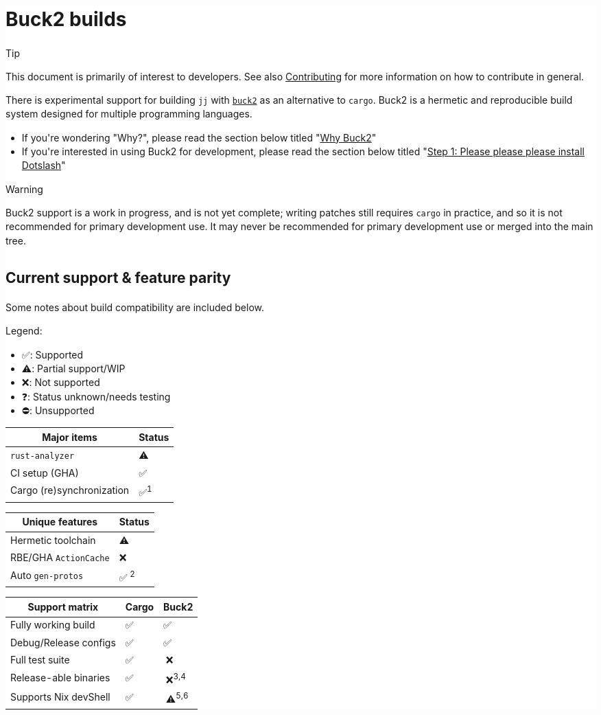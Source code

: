 # Buck2 builds

> [!TIP]
> This document is primarily of interest to developers. See also [Contributing]
> for more information on how to contribute in general.

There is experimental support for building `jj` with [`buck2`][Buck2] as an
alternative to `cargo`. Buck2 is a hermetic and reproducible build system
designed for multiple programming languages.

- If you're wondering "Why?", please read the section below titled
  "[Why Buck2](#why-buck2)"
- If you're interested in using Buck2 for development, please read the section
  below titled
  "[Step 1: Please please please install Dotslash](#step-1-please-please-please-install-dotslash)"

> [!WARNING]
> Buck2 support is a work in progress, and is not yet complete; writing patches
> still requires `cargo` in practice, and so it is not recommended for primary
> development use. It may never be recommended for primary development use or
> merged into the main tree.

## Current support & feature parity

Some notes about build compatibility are included below.

Legend:

- ✅: Supported
- ⚠️: Partial support/WIP
- ❌: Not supported
- ❓: Status unknown/needs testing
- ⛔: Unsupported

| Major items               | Status         |
| ------------------------- | -------------- |
| `rust-analyzer`           | ⚠️             |
| CI setup (GHA)            | ✅             |
| Cargo (re)synchronization | ✅<sup>1</sup> |

| Unique features  | Status          |
| --------------------- | --------------- |
| Hermetic toolchain    | ⚠️              |
| RBE/GHA `ActionCache` | ❌              |
| Auto `gen-protos`     | ✅ <sup>2</sup> |

| Support matrix        | Cargo | Buck2             |
| --------------------- | ----- | ----------------- |
| Fully working build   | ✅    | ✅               |
| Debug/Release configs | ✅    | ✅               |
| Full test suite       | ✅    |️ ❌               |
| Release-able binaries | ✅    |️ ❌<sup>3,4</sup> |
| Supports Nix devShell | ✅    |️ ⚠️<sup>5,6</sup> |


[bindgen]: https://rust-lang.github.io/rust-bindgen/command-line-usage.html
[BoringSSL]: https://github.com/google/boringssl
[gg]: https://github.com/gulbanana/gg
[diffedit3]: https://github.com/ilyagr/diffedit3/
[rmch]: https://aegis.sourceforge.io/auug97.pdf
[xz utils backdoor]: https://en.wikipedia.org/wiki/XZ_Utils_backdoor
[xkcd1172]: https://xkcd.com/1172/
[Contributing]: https://martinvonz.github.io/jj/latest/contributing/
[Buck2]: https://buck2.build/
[Dotslash]: https://dotslash-cli.com/